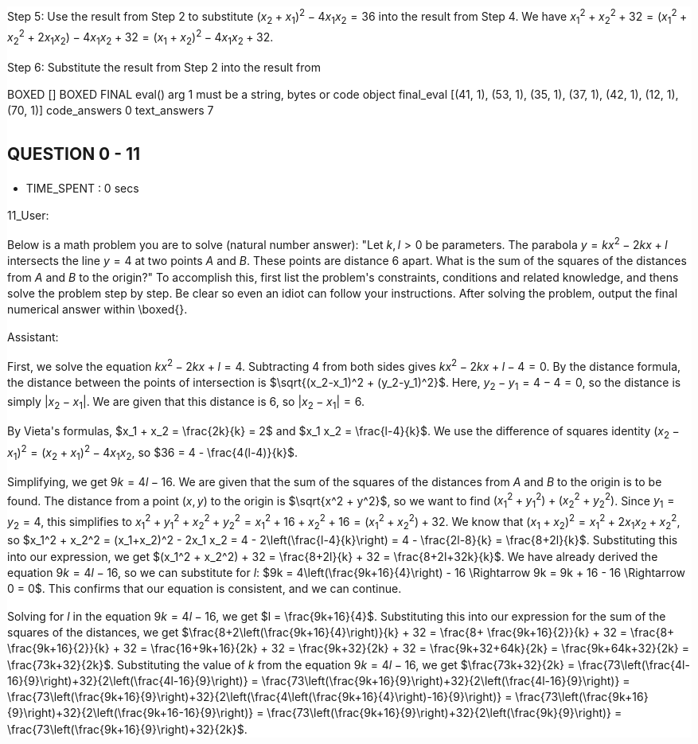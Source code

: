 Step 5: Use the result from Step 2 to substitute $(x_2 + x_1)^2 - 4x_1x_2 = 36$ into the result from Step 4.
We have $x_1^2 + x_2^2 + 32 = (x_1^2 + x_2^2 + 2x_1x_2) - 4x_1x_2 + 32 = (x_1 + x_2)^2 - 4x_1x_2 + 32$.

Step 6: Substitute the result from Step 2 into the result from

BOXED []
BOXED FINAL 
eval() arg 1 must be a string, bytes or code object final_eval
[(41, 1), (53, 1), (35, 1), (37, 1), (42, 1), (12, 1), (70, 1)]
code_answers 0 text_answers 7



## QUESTION 0 - 11 
- TIME_SPENT : 0 secs

11_User:

Below is a math problem you are to solve (natural number answer):
"Let $k, l > 0$ be parameters. The parabola $y = kx^2 - 2kx + l$ intersects the line $y = 4$ at two points $A$ and $B$. These points are distance 6 apart. What is the sum of the squares of the distances from $A$ and $B$ to the origin?"
To accomplish this, first list the problem's constraints, conditions and related knowledge, and thens solve the problem step by step. Be clear so even an idiot can follow your instructions. After solving the problem, output the final numerical answer within \boxed{}.

Assistant:

 First, we solve the equation $k x^2 - 2 k x + l = 4$. Subtracting $4$ from both sides gives $k x^2 - 2 k x + l - 4 = 0$.
By the distance formula, the distance between the points of intersection is $\sqrt{(x_2-x_1)^2 + (y_2-y_1)^2}$. Here, $y_2-y_1 = 4-4 = 0$, so the distance is simply $|x_2-x_1|$. We are given that this distance is $6$, so $|x_2-x_1| = 6$.

By Vieta's formulas, $x_1 + x_2 = \frac{2k}{k} = 2$ and $x_1 x_2 = \frac{l-4}{k}$.
We use the difference of squares identity $(x_2-x_1)^2 = (x_2+x_1)^2 - 4x_1 x_2$, so $36 = 4 - \frac{4(l-4)}{k}$.

Simplifying, we get $9k = 4l - 16$.
We are given that the sum of the squares of the distances from $A$ and $B$ to the origin is to be found. The distance from a point $(x,y)$ to the origin is $\sqrt{x^2 + y^2}$, so we want to find $(x_1^2 + y_1^2) + (x_2^2 + y_2^2)$.
Since $y_1 = y_2 = 4$, this simplifies to $x_1^2 + y_1^2 + x_2^2 + y_2^2 = x_1^2 + 16 + x_2^2 + 16 = (x_1^2 + x_2^2) + 32$.
We know that $(x_1+x_2)^2 = x_1^2 + 2x_1 x_2 + x_2^2$, so $x_1^2 + x_2^2 = (x_1+x_2)^2 - 2x_1 x_2 = 4 - 2\left(\frac{l-4}{k}\right) = 4 - \frac{2l-8}{k} = \frac{8+2l}{k}$.
Substituting this into our expression, we get $(x_1^2 + x_2^2) + 32 = \frac{8+2l}{k} + 32 = \frac{8+2l+32k}{k}$.
We have already derived the equation $9k = 4l - 16$, so we can substitute for $l$: $9k = 4\left(\frac{9k+16}{4}\right) - 16 \Rightarrow 9k = 9k + 16 - 16 \Rightarrow 0 = 0$.
This confirms that our equation is consistent, and we can continue.

Solving for $l$ in the equation $9k = 4l - 16$, we get $l = \frac{9k+16}{4}$.
Substituting this into our expression for the sum of the squares of the distances, we get $\frac{8+2\left(\frac{9k+16}{4}\right)}{k} + 32 = \frac{8+ \frac{9k+16}{2}}{k} + 32 = \frac{8+ \frac{9k+16}{2}}{k} + 32 = \frac{16+9k+16}{2k} + 32 = \frac{9k+32}{2k} + 32 = \frac{9k+32+64k}{2k} = \frac{9k+64k+32}{2k} = \frac{73k+32}{2k}$.
Substituting the value of $k$ from the equation $9k = 4l - 16$, we get $\frac{73k+32}{2k} = \frac{73\left(\frac{4l-16}{9}\right)+32}{2\left(\frac{4l-16}{9}\right)} = \frac{73\left(\frac{9k+16}{9}\right)+32}{2\left(\frac{4l-16}{9}\right)} = \frac{73\left(\frac{9k+16}{9}\right)+32}{2\left(\frac{4\left(\frac{9k+16}{4}\right)-16}{9}\right)} = \frac{73\left(\frac{9k+16}{9}\right)+32}{2\left(\frac{9k+16-16}{9}\right)} = \frac{73\left(\frac{9k+16}{9}\right)+32}{2\left(\frac{9k}{9}\right)} = \frac{73\left(\frac{9k+16}{9}\right)+32}{2k}$.
